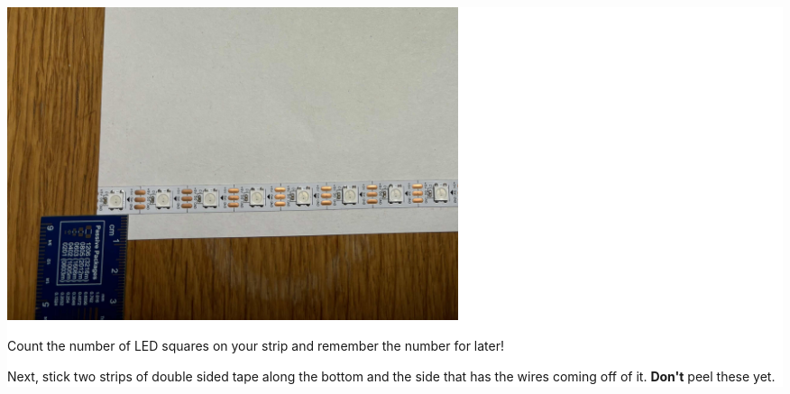 <img width="500px" src="./images/leds.jpg">

Count the number of LED squares on your strip and remember the number for later!

Next, stick two strips of double sided tape along the bottom and the side that has the wires coming off of it. **Don't** peel these yet.
